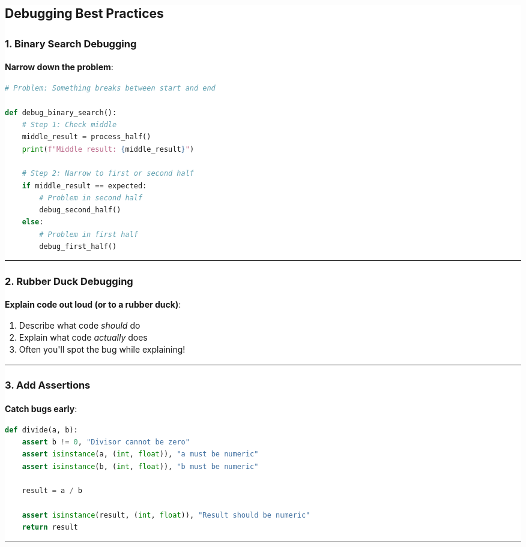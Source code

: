 
## Debugging Best Practices

### 1. Binary Search Debugging

**Narrow down the problem**:

```python
# Problem: Something breaks between start and end

def debug_binary_search():
    # Step 1: Check middle
    middle_result = process_half()
    print(f"Middle result: {middle_result}")

    # Step 2: Narrow to first or second half
    if middle_result == expected:
        # Problem in second half
        debug_second_half()
    else:
        # Problem in first half
        debug_first_half()
```

---

### 2. Rubber Duck Debugging

**Explain code out loud (or to a rubber duck)**:

1. Describe what code *should* do
2. Explain what code *actually* does
3. Often you'll spot the bug while explaining!

---

### 3. Add Assertions

**Catch bugs early**:

```python
def divide(a, b):
    assert b != 0, "Divisor cannot be zero"
    assert isinstance(a, (int, float)), "a must be numeric"
    assert isinstance(b, (int, float)), "b must be numeric"

    result = a / b

    assert isinstance(result, (int, float)), "Result should be numeric"
    return result
```

---
